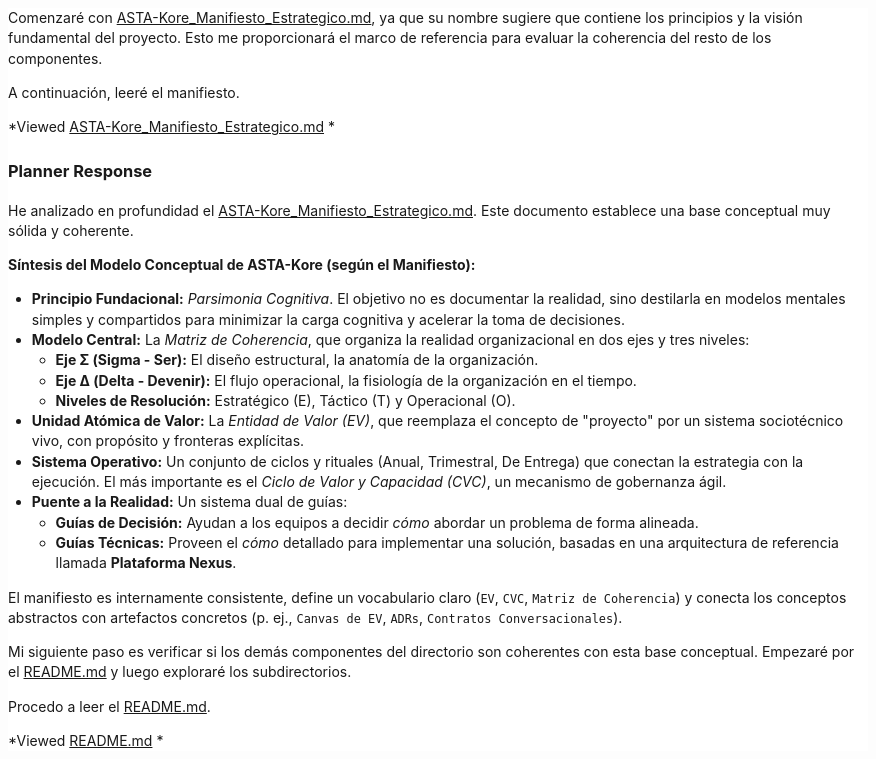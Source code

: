 Comenzaré con [ASTA-Kore_Manifiesto_Estrategico.md](cci:7://file:///Users/felixsanhueza/fx_maquineando/asta-sigma-kore/ASTA-KORE%20fundamentos%20y%20manual%20operacional/ASTA-Kore_Manifiesto_Estrategico.md:0:0-0:0), ya que su nombre sugiere que contiene los principios y la visión fundamental del proyecto. Esto me proporcionará el marco de referencia para evaluar la coherencia del resto de los componentes.

A continuación, leeré el manifiesto.

*Viewed [ASTA-Kore_Manifiesto_Estrategico.md](file:///Users/felixsanhueza/fx_maquineando/asta-sigma-kore/ASTA-KORE%20fundamentos%20y%20manual%20operacional/ASTA-Kore_Manifiesto_Estrategico.md) *

### Planner Response

He analizado en profundidad el [ASTA-Kore_Manifiesto_Estrategico.md](cci:7://file:///Users/felixsanhueza/fx_maquineando/asta-sigma-kore/ASTA-KORE%20fundamentos%20y%20manual%20operacional/ASTA-Kore_Manifiesto_Estrategico.md:0:0-0:0). Este documento establece una base conceptual muy sólida y coherente.

**Síntesis del Modelo Conceptual de ASTA-Kore (según el Manifiesto):**

*   **Principio Fundacional:** *Parsimonia Cognitiva*. El objetivo no es documentar la realidad, sino destilarla en modelos mentales simples y compartidos para minimizar la carga cognitiva y acelerar la toma de decisiones.
*   **Modelo Central:** La *Matriz de Coherencia*, que organiza la realidad organizacional en dos ejes y tres niveles:
    *   **Eje Σ (Sigma - Ser):** El diseño estructural, la anatomía de la organización.
    *   **Eje Δ (Delta - Devenir):** El flujo operacional, la fisiología de la organización en el tiempo.
    *   **Niveles de Resolución:** Estratégico (E), Táctico (T) y Operacional (O).
*   **Unidad Atómica de Valor:** La *Entidad de Valor (EV)*, que reemplaza el concepto de "proyecto" por un sistema sociotécnico vivo, con propósito y fronteras explícitas.
*   **Sistema Operativo:** Un conjunto de ciclos y rituales (Anual, Trimestral, De Entrega) que conectan la estrategia con la ejecución. El más importante es el *Ciclo de Valor y Capacidad (CVC)*, un mecanismo de gobernanza ágil.
*   **Puente a la Realidad:** Un sistema dual de guías:
    *   **Guías de Decisión:** Ayudan a los equipos a decidir *cómo* abordar un problema de forma alineada.
    *   **Guías Técnicas:** Proveen el *cómo* detallado para implementar una solución, basadas en una arquitectura de referencia llamada **Plataforma Nexus**.

El manifiesto es internamente consistente, define un vocabulario claro (`EV`, `CVC`, `Matriz de Coherencia`) y conecta los conceptos abstractos con artefactos concretos (p. ej., `Canvas de EV`, `ADRs`, `Contratos Conversacionales`).

Mi siguiente paso es verificar si los demás componentes del directorio son coherentes con esta base conceptual. Empezaré por el [README.md](cci:7://file:///Users/felixsanhueza/fx_maquineando/asta-sigma-kore/ASTA-KORE%20fundamentos%20y%20manual%20operacional/README.md:0:0-0:0) y luego exploraré los subdirectorios.

Procedo a leer el [README.md](cci:7://file:///Users/felixsanhueza/fx_maquineando/asta-sigma-kore/ASTA-KORE%20fundamentos%20y%20manual%20operacional/README.md:0:0-0:0).

*Viewed [README.md](file:///Users/felixsanhueza/fx_maquineando/asta-sigma-kore/ASTA-KORE%20fundamentos%20y%20manual%20operacional/README.md) *
